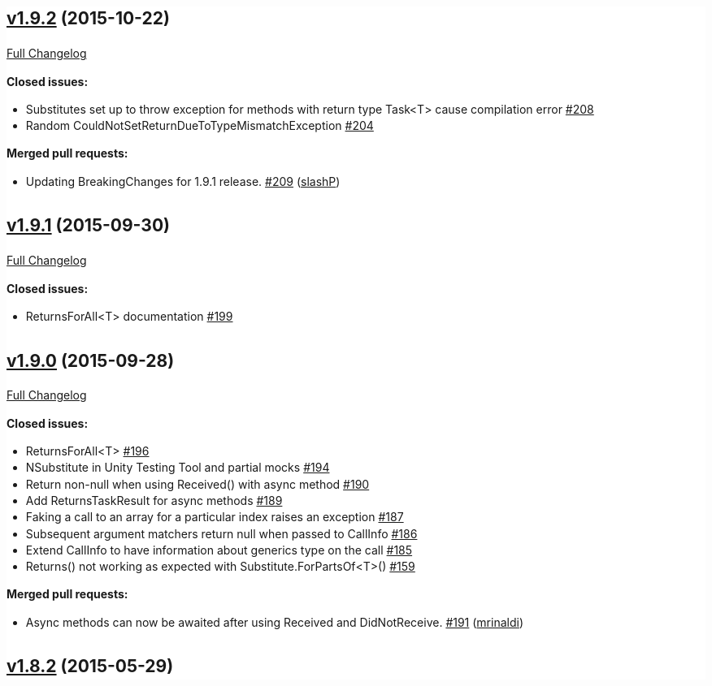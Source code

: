 ## [v1.9.2](https://github.com/nsubstitute/nsubstitute/tree/v1.9.2) (2015-10-22)

[Full Changelog](https://github.com/nsubstitute/nsubstitute/compare/v1.9.1...v1.9.2)

**Closed issues:**

- Substitutes set up to throw exception for methods with return type Task\<T\> cause compilation error [\#208](https://github.com/nsubstitute/NSubstitute/issues/208)
- Random CouldNotSetReturnDueToTypeMismatchException [\#204](https://github.com/nsubstitute/NSubstitute/issues/204)

**Merged pull requests:**

- Updating BreakingChanges for 1.9.1 release. [\#209](https://github.com/nsubstitute/NSubstitute/pull/209) ([slashP](https://github.com/slashP))

## [v1.9.1](https://github.com/nsubstitute/nsubstitute/tree/v1.9.1) (2015-09-30)

[Full Changelog](https://github.com/nsubstitute/nsubstitute/compare/v1.9.0...v1.9.1)

**Closed issues:**

- ReturnsForAll\<T\> documentation [\#199](https://github.com/nsubstitute/NSubstitute/issues/199)

## [v1.9.0](https://github.com/nsubstitute/nsubstitute/tree/v1.9.0) (2015-09-28)

[Full Changelog](https://github.com/nsubstitute/nsubstitute/compare/v1.8.2...v1.9.0)

**Closed issues:**

- ReturnsForAll\<T\> [\#196](https://github.com/nsubstitute/NSubstitute/issues/196)
- NSubstitute in Unity Testing Tool and partial mocks [\#194](https://github.com/nsubstitute/NSubstitute/issues/194)
- Return non-null when using Received\(\) with async method [\#190](https://github.com/nsubstitute/NSubstitute/issues/190)
- Add ReturnsTaskResult for async methods [\#189](https://github.com/nsubstitute/NSubstitute/issues/189)
- Faking a call to an array for a particular index raises an exception [\#187](https://github.com/nsubstitute/NSubstitute/issues/187)
- Subsequent argument matchers return null when passed to CallInfo [\#186](https://github.com/nsubstitute/NSubstitute/issues/186)
- Extend CallInfo to have information about generics type on the call [\#185](https://github.com/nsubstitute/NSubstitute/issues/185)
- Returns\(\) not working as expected with Substitute.ForPartsOf\<T\>\(\) [\#159](https://github.com/nsubstitute/NSubstitute/issues/159)

**Merged pull requests:**

- Async methods can now be awaited after using Received and DidNotReceive. [\#191](https://github.com/nsubstitute/NSubstitute/pull/191) ([mrinaldi](https://github.com/mrinaldi))

## [v1.8.2](https://github.com/nsubstitute/nsubstitute/tree/v1.8.2) (2015-05-29)
